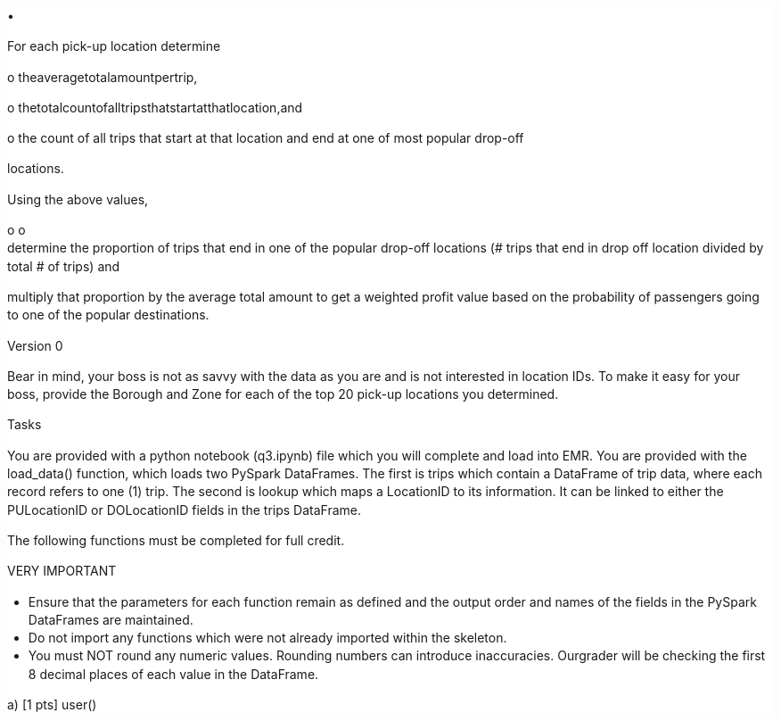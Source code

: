 •

</div>
<div class="column">
For each pick-up location determine

o theaveragetotalamountpertrip,

o thetotalcountofalltripsthatstartatthatlocation,and

o the count of all trips that start at that location and end at one of most popular drop-off

locations.

Using the above values,

</div>
</div>
<div class="layoutArea">
<div class="column">
o o

</div>
<div class="column">
determine the proportion of trips that end in one of the popular drop-off locations (# trips that end in drop off location divided by total # of trips) and

multiply that proportion by the average total amount to get a weighted profit value based on the probability of passengers going to one of the popular destinations.

Version 0

</div>
</div>
</div>
</div>
<div class="page" title="Page 11">
<div class="section">
<div class="layoutArea">
<div class="column">
Bear in mind, your boss is not as savvy with the data as you are and is not interested in location IDs. To make it easy for your boss, provide the Borough and Zone for each of the top 20 pick-up locations you determined.

Tasks

You are provided with a python notebook (q3.ipynb) file which you will complete and load into EMR. You are provided with the load_data() function, which loads two PySpark DataFrames. The first is trips which contain a DataFrame of trip data, where each record refers to one (1) trip. The second is lookup which maps a LocationID to its information. It can be linked to either the PULocationID or DOLocationID fields in the trips DataFrame.

The following functions must be completed for full credit.

VERY IMPORTANT

<ul>
<li>Ensure that the parameters for each function remain as defined and the output order and names of the fields in the PySpark DataFrames are maintained.</li>
<li>Do not import any functions which were not already imported within the skeleton.</li>
<li>You must NOT round any numeric values. Rounding numbers can introduce inaccuracies. Ourgrader will be checking the first 8 decimal places of each value in the DataFrame.</li>
</ul>
a) [1 pts] user()
